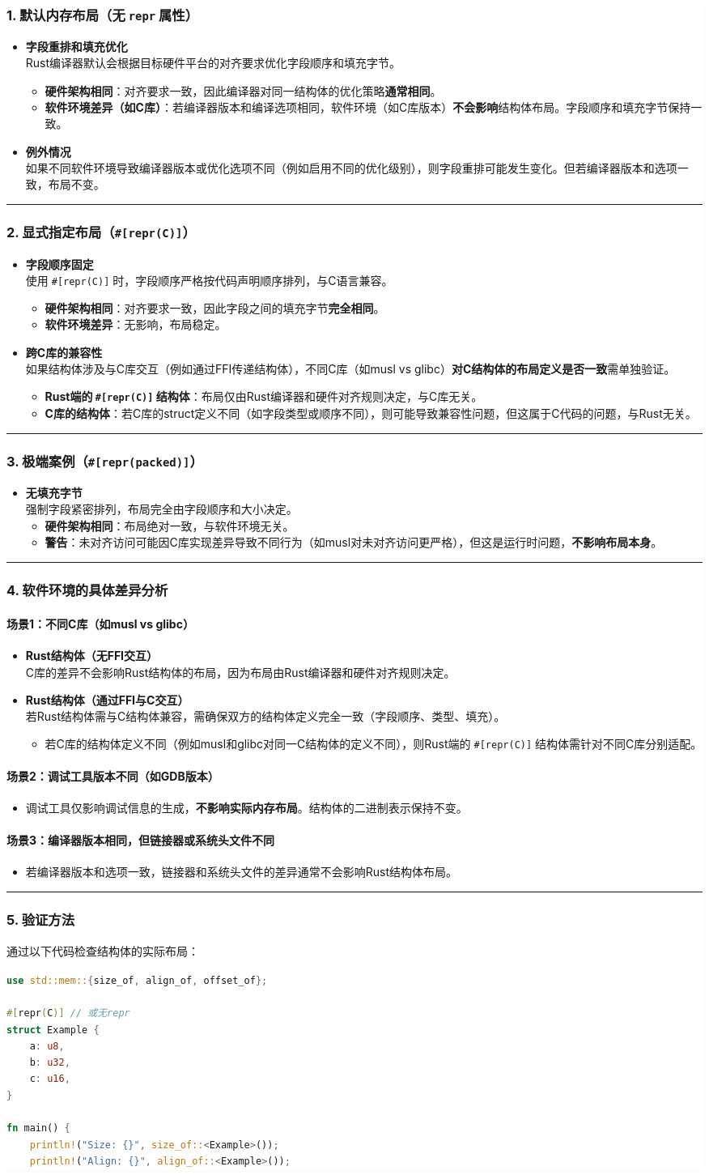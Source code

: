 
### **1. 默认内存布局（无 `repr` 属性）**
- **字段重排和填充优化**  
  Rust编译器默认会根据目标硬件平台的对齐要求优化字段顺序和填充字节。  
  - **硬件架构相同**：对齐要求一致，因此编译器对同一结构体的优化策略**通常相同**。  
  - **软件环境差异（如C库）**：若编译器版本和编译选项相同，软件环境（如C库版本）**不会影响**结构体布局。字段顺序和填充字节保持一致。

- **例外情况**  
  如果不同软件环境导致编译器版本或优化选项不同（例如启用不同的优化级别），则字段重排可能发生变化。但若编译器版本和选项一致，布局不变。

---

### **2. 显式指定布局（`#[repr(C)]`）**
- **字段顺序固定**  
  使用 `#[repr(C)]` 时，字段顺序严格按代码声明顺序排列，与C语言兼容。  
  - **硬件架构相同**：对齐要求一致，因此字段之间的填充字节**完全相同**。  
  - **软件环境差异**：无影响，布局稳定。

- **跨C库的兼容性**  
  如果结构体涉及与C库交互（例如通过FFI传递结构体），不同C库（如musl vs glibc）**对C结构体的布局定义是否一致**需单独验证。  
  - **Rust端的 `#[repr(C)]` 结构体**：布局仅由Rust编译器和硬件对齐规则决定，与C库无关。  
  - **C库的结构体**：若C库的struct定义不同（如字段类型或顺序不同），则可能导致兼容性问题，但这属于C代码的问题，与Rust无关。

---

### **3. 极端案例（`#[repr(packed)]`）**
- **无填充字节**  
  强制字段紧密排列，布局完全由字段顺序和大小决定。  
  - **硬件架构相同**：布局绝对一致，与软件环境无关。  
  - **警告**：未对齐访问可能因C库实现差异导致不同行为（如musl对未对齐访问更严格），但这是运行时问题，**不影响布局本身**。

---

### **4. 软件环境的具体差异分析**
#### **场景1：不同C库（如musl vs glibc）**
- **Rust结构体（无FFI交互）**  
  C库的差异不会影响Rust结构体的布局，因为布局由Rust编译器和硬件对齐规则决定。

- **Rust结构体（通过FFI与C交互）**  
  若Rust结构体需与C结构体兼容，需确保双方的结构体定义完全一致（字段顺序、类型、填充）。  
  - 若C库的结构体定义不同（例如musl和glibc对同一C结构体的定义不同），则Rust端的 `#[repr(C)]` 结构体需针对不同C库分别适配。

#### **场景2：调试工具版本不同（如GDB版本）**
- 调试工具仅影响调试信息的生成，**不影响实际内存布局**。结构体的二进制表示保持不变。

#### **场景3：编译器版本相同，但链接器或系统头文件不同**
- 若编译器版本和选项一致，链接器和系统头文件的差异通常不会影响Rust结构体布局。

---

### **5. 验证方法**
通过以下代码检查结构体的实际布局：
```rust
use std::mem::{size_of, align_of, offset_of};

#[repr(C)] // 或无repr
struct Example {
    a: u8,
    b: u32,
    c: u16,
}

fn main() {
    println!("Size: {}", size_of::<Example>());
    println!("Align: {}", align_of::<Example>());
```